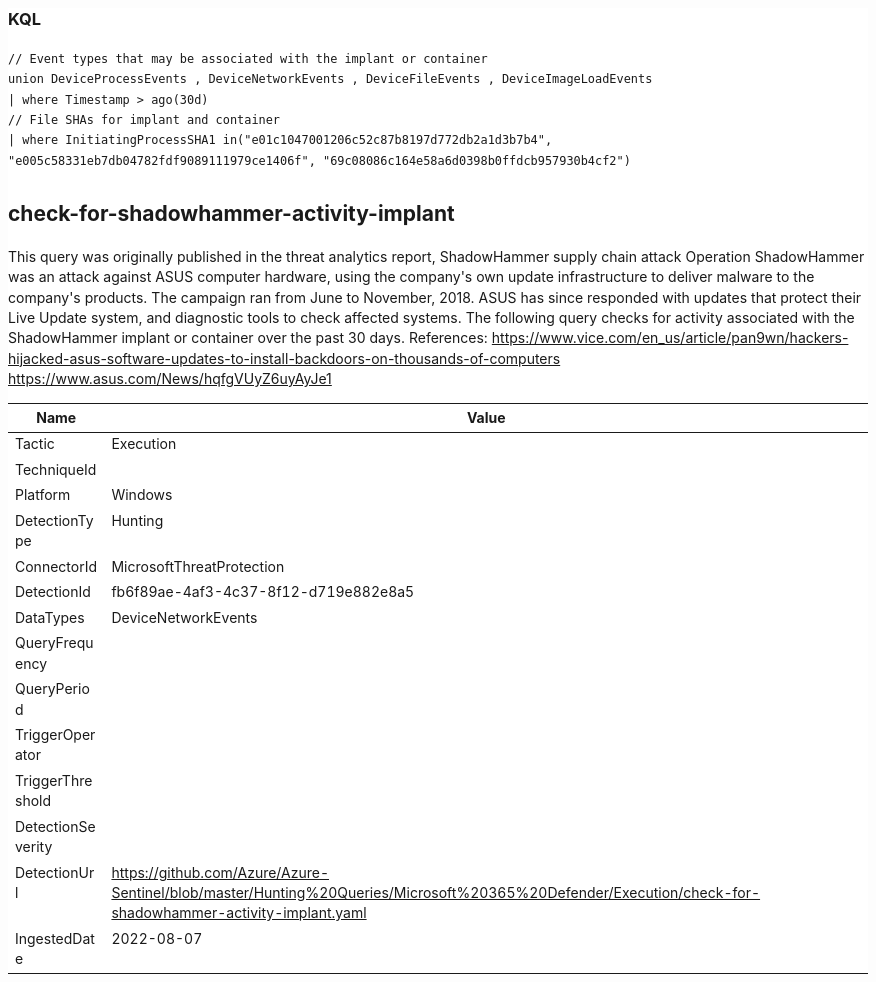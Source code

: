 ### KQL
```kql
// Event types that may be associated with the implant or container
union DeviceProcessEvents , DeviceNetworkEvents , DeviceFileEvents , DeviceImageLoadEvents 
| where Timestamp > ago(30d)
// File SHAs for implant and container
| where InitiatingProcessSHA1 in("e01c1047001206c52c87b8197d772db2a1d3b7b4",
"e005c58331eb7db04782fdf9089111979ce1406f", "69c08086c164e58a6d0398b0ffdcb957930b4cf2")

```

## check-for-shadowhammer-activity-implant

This query was originally published in the threat analytics report, ShadowHammer supply chain attack
Operation ShadowHammer was an attack against ASUS computer hardware, using the company's own update infrastructure to deliver malware to the company's products. The campaign ran from June to November, 2018. ASUS has since responded with updates that protect their Live Update system, and diagnostic tools to check affected systems.
The following query checks for activity associated with the ShadowHammer implant or container over the past 30 days.
References:
https://www.vice.com/en_us/article/pan9wn/hackers-hijacked-asus-software-updates-to-install-backdoors-on-thousands-of-computers
https://www.asus.com/News/hqfgVUyZ6uyAyJe1

|Name | Value |
| --- | --- |
|Tactic | Execution|
|TechniqueId | |
|Platform | Windows|
|DetectionType | Hunting |
|ConnectorId | MicrosoftThreatProtection |
|DetectionId | fb6f89ae-4af3-4c37-8f12-d719e882e8a5 |
|DataTypes | DeviceNetworkEvents |
|QueryFrequency |  |
|QueryPeriod |  |
|TriggerOperator |  |
|TriggerThreshold |  |
|DetectionSeverity |  |
|DetectionUrl | https://github.com/Azure/Azure-Sentinel/blob/master/Hunting%20Queries/Microsoft%20365%20Defender/Execution/check-for-shadowhammer-activity-implant.yaml |
|IngestedDate | 2022-08-07 |
